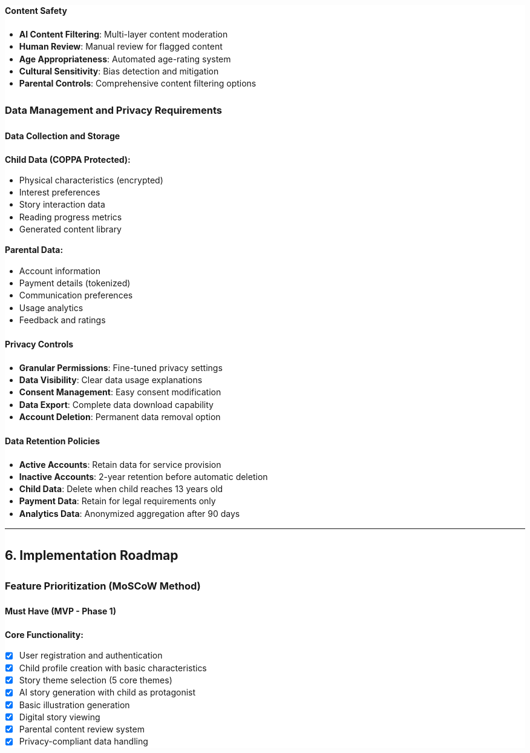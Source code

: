 #### Content Safety
- **AI Content Filtering**: Multi-layer content moderation
- **Human Review**: Manual review for flagged content
- **Age Appropriateness**: Automated age-rating system
- **Cultural Sensitivity**: Bias detection and mitigation
- **Parental Controls**: Comprehensive content filtering options

### Data Management and Privacy Requirements

#### Data Collection and Storage
**Child Data (COPPA Protected):**
- Physical characteristics (encrypted)
- Interest preferences
- Story interaction data
- Reading progress metrics
- Generated content library

**Parental Data:**
- Account information
- Payment details (tokenized)
- Communication preferences
- Usage analytics
- Feedback and ratings

#### Privacy Controls
- **Granular Permissions**: Fine-tuned privacy settings
- **Data Visibility**: Clear data usage explanations
- **Consent Management**: Easy consent modification
- **Data Export**: Complete data download capability
- **Account Deletion**: Permanent data removal option

#### Data Retention Policies
- **Active Accounts**: Retain data for service provision
- **Inactive Accounts**: 2-year retention before automatic deletion
- **Child Data**: Delete when child reaches 13 years old
- **Payment Data**: Retain for legal requirements only
- **Analytics Data**: Anonymized aggregation after 90 days

---

## 6. Implementation Roadmap

### Feature Prioritization (MoSCoW Method)

#### Must Have (MVP - Phase 1)
**Core Functionality:**
- [x] User registration and authentication
- [x] Child profile creation with basic characteristics
- [x] Story theme selection (5 core themes)
- [x] AI story generation with child as protagonist
- [x] Basic illustration generation
- [x] Digital story viewing
- [x] Parental content review system
- [x] Privacy-compliant data handling
